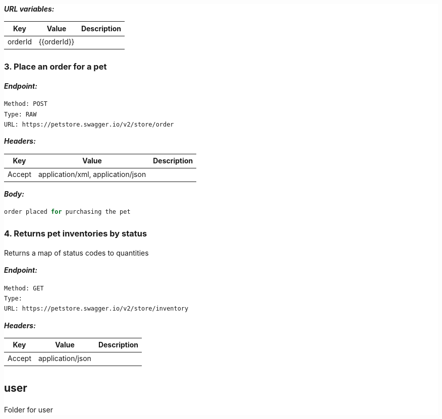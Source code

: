 

***URL variables:***

| Key | Value | Description |
| --- | ------|-------------|
| orderId | {{orderId}} |  |



### 3. Place an order for a pet



***Endpoint:***

```bash
Method: POST
Type: RAW
URL: https://petstore.swagger.io/v2/store/order
```


***Headers:***

| Key | Value | Description |
| --- | ------|-------------|
| Accept | application/xml, application/json |  |



***Body:***

```js        
order placed for purchasing the pet
```



### 4. Returns pet inventories by status


Returns a map of status codes to quantities


***Endpoint:***

```bash
Method: GET
Type: 
URL: https://petstore.swagger.io/v2/store/inventory
```


***Headers:***

| Key | Value | Description |
| --- | ------|-------------|
| Accept | application/json |  |



## user
Folder for user
